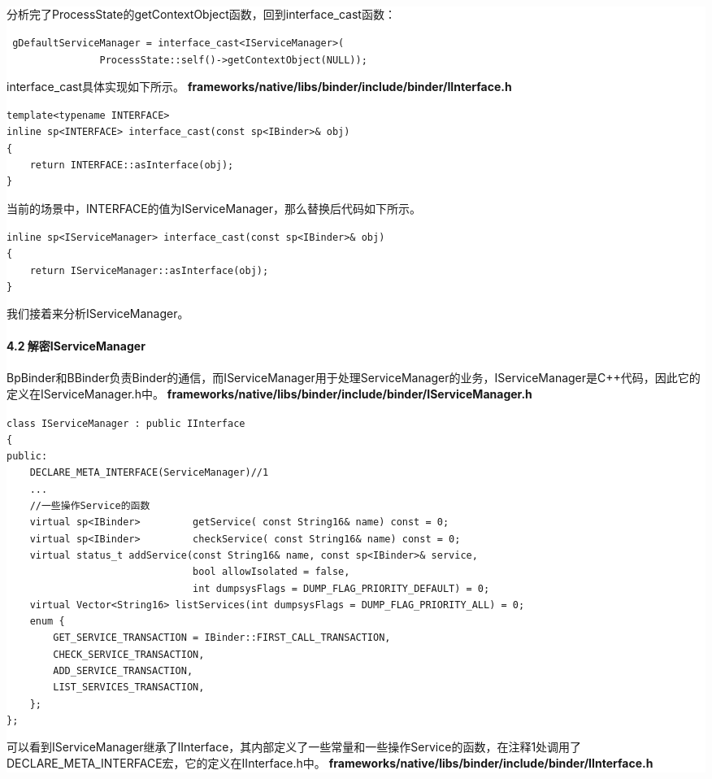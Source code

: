 

分析完了ProcessState的getContextObject函数，回到interface_cast函数：

```
 gDefaultServiceManager = interface_cast<IServiceManager>(
                ProcessState::self()->getContextObject(NULL));
```

interface_cast具体实现如下所示。 **frameworks/native/libs/binder/include/binder/IInterface.h**

```
template<typename INTERFACE>
inline sp<INTERFACE> interface_cast(const sp<IBinder>& obj)
{
    return INTERFACE::asInterface(obj);
}
```

当前的场景中，INTERFACE的值为IServiceManager，那么替换后代码如下所示。

```
inline sp<IServiceManager> interface_cast(const sp<IBinder>& obj)
{
    return IServiceManager::asInterface(obj);
}
```

我们接着来分析IServiceManager。

#### **4.2 解密IServiceManager**

BpBinder和BBinder负责Binder的通信，而IServiceManager用于处理ServiceManager的业务，IServiceManager是C++代码，因此它的定义在IServiceManager.h中。 **frameworks/native/libs/binder/include/binder/IServiceManager.h**

```
class IServiceManager : public IInterface
{
public:
    DECLARE_META_INTERFACE(ServiceManager)//1
    ...
    //一些操作Service的函数
    virtual sp<IBinder>         getService( const String16& name) const = 0;
    virtual sp<IBinder>         checkService( const String16& name) const = 0;
    virtual status_t addService(const String16& name, const sp<IBinder>& service,
                                bool allowIsolated = false,
                                int dumpsysFlags = DUMP_FLAG_PRIORITY_DEFAULT) = 0;
    virtual Vector<String16> listServices(int dumpsysFlags = DUMP_FLAG_PRIORITY_ALL) = 0;
    enum {
        GET_SERVICE_TRANSACTION = IBinder::FIRST_CALL_TRANSACTION,
        CHECK_SERVICE_TRANSACTION,
        ADD_SERVICE_TRANSACTION,
        LIST_SERVICES_TRANSACTION,
    };
};
```

可以看到IServiceManager继承了IInterface，其内部定义了一些常量和一些操作Service的函数，在注释1处调用了DECLARE_META_INTERFACE宏，它的定义在IInterface.h中。 **frameworks/native/libs/binder/include/binder/IInterface.h**
